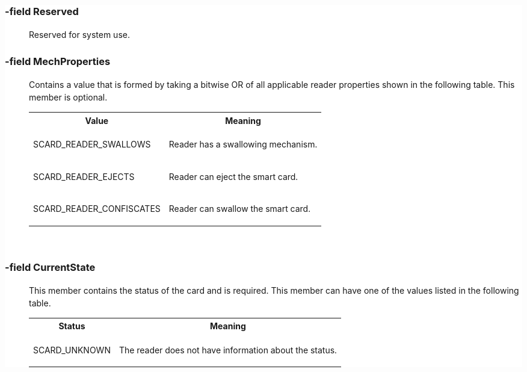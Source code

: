 
### -field <b>Reserved</b>

<dd>
<p>Reserved for system use. </p>
</dd>

### -field <b>MechProperties</b>

<dd>
<p>Contains a value that is formed by taking a bitwise OR of all applicable reader properties shown in the following table. This member is optional. </p>
<table>
<tr>
<th>Value</th>
<th>Meaning</th>
</tr>
<tr>
<td>
<p>SCARD_READER_SWALLOWS</p>
</td>
<td>
<p>Reader has a swallowing mechanism.</p>
</td>
</tr>
<tr>
<td>
<p>SCARD_READER_EJECTS</p>
</td>
<td>
<p>Reader can eject the smart card.</p>
</td>
</tr>
<tr>
<td>
<p>SCARD_READER_CONFISCATES</p>
</td>
<td>
<p>Reader can swallow the smart card.</p>
</td>
</tr>
</table>
<p> </p>
</dd>

### -field <b>CurrentState</b>

<dd>
<p>This member contains the status of the card and is required. This member can have one of the values listed in the following table.</p>
<table>
<tr>
<th>Status</th>
<th>Meaning</th>
</tr>
<tr>
<td>
<p>SCARD_UNKNOWN</p>
</td>
<td>
<p>The reader does not have information about the status.</p>
</td>
</tr>
<tr>